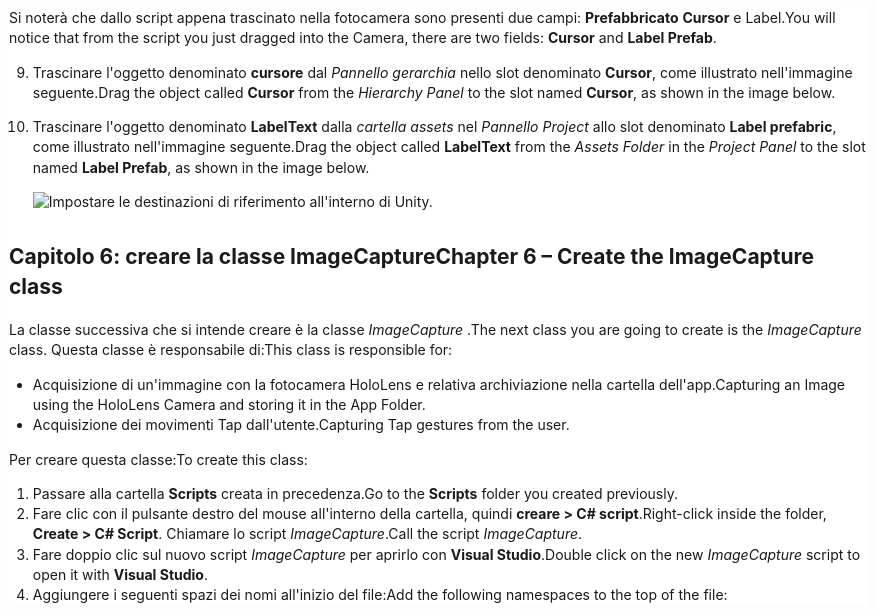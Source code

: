 <span data-ttu-id="f42c9-315">Si noterà che dallo script appena trascinato nella fotocamera sono presenti due campi: **Prefabbricato** **Cursor** e Label.</span><span class="sxs-lookup"><span data-stu-id="f42c9-315">You will notice that from the script you just dragged into the Camera, there are two fields: **Cursor** and **Label Prefab**.</span></span>

9.  <span data-ttu-id="f42c9-316">Trascinare l'oggetto denominato **cursore** dal *Pannello gerarchia* nello slot denominato **Cursor**, come illustrato nell'immagine seguente.</span><span class="sxs-lookup"><span data-stu-id="f42c9-316">Drag the object called **Cursor** from the *Hierarchy Panel* to the slot named **Cursor**, as shown in the image below.</span></span>
10. <span data-ttu-id="f42c9-317">Trascinare l'oggetto denominato **LabelText** dalla *cartella assets* nel *Pannello Project* allo slot denominato **Label prefabric**, come illustrato nell'immagine seguente.</span><span class="sxs-lookup"><span data-stu-id="f42c9-317">Drag the object called **LabelText** from the *Assets Folder* in the *Project Panel* to the slot named **Label Prefab**, as shown in the image below.</span></span> 

    ![Impostare le destinazioni di riferimento all'interno di Unity.](images/AzureLabs-Lab2-25.png)

## <a name="chapter-6--create-the-imagecapture-class"></a><span data-ttu-id="f42c9-319">Capitolo 6: creare la classe ImageCapture</span><span class="sxs-lookup"><span data-stu-id="f42c9-319">Chapter 6 – Create the ImageCapture class</span></span>

<span data-ttu-id="f42c9-320">La classe successiva che si intende creare è la classe *ImageCapture* .</span><span class="sxs-lookup"><span data-stu-id="f42c9-320">The next class you are going to create is the *ImageCapture* class.</span></span> <span data-ttu-id="f42c9-321">Questa classe è responsabile di:</span><span class="sxs-lookup"><span data-stu-id="f42c9-321">This class is responsible for:</span></span>

-   <span data-ttu-id="f42c9-322">Acquisizione di un'immagine con la fotocamera HoloLens e relativa archiviazione nella cartella dell'app.</span><span class="sxs-lookup"><span data-stu-id="f42c9-322">Capturing an Image using the HoloLens Camera and storing it in the App Folder.</span></span>
-   <span data-ttu-id="f42c9-323">Acquisizione dei movimenti Tap dall'utente.</span><span class="sxs-lookup"><span data-stu-id="f42c9-323">Capturing Tap gestures from the user.</span></span>

<span data-ttu-id="f42c9-324">Per creare questa classe:</span><span class="sxs-lookup"><span data-stu-id="f42c9-324">To create this class:</span></span> 

1.  <span data-ttu-id="f42c9-325">Passare alla cartella **Scripts** creata in precedenza.</span><span class="sxs-lookup"><span data-stu-id="f42c9-325">Go to the **Scripts** folder you created previously.</span></span> 
2.  <span data-ttu-id="f42c9-326">Fare clic con il pulsante destro del mouse all'interno della cartella, quindi **creare > C# script**.</span><span class="sxs-lookup"><span data-stu-id="f42c9-326">Right-click inside the folder, **Create > C# Script**.</span></span> <span data-ttu-id="f42c9-327">Chiamare lo script *ImageCapture*.</span><span class="sxs-lookup"><span data-stu-id="f42c9-327">Call the script *ImageCapture*.</span></span> 
3.  <span data-ttu-id="f42c9-328">Fare doppio clic sul nuovo script *ImageCapture* per aprirlo con **Visual Studio**.</span><span class="sxs-lookup"><span data-stu-id="f42c9-328">Double click on the new *ImageCapture* script to open it with **Visual Studio**.</span></span>
4.  <span data-ttu-id="f42c9-329">Aggiungere i seguenti spazi dei nomi all'inizio del file:</span><span class="sxs-lookup"><span data-stu-id="f42c9-329">Add the following namespaces to the top of the file:</span></span>
